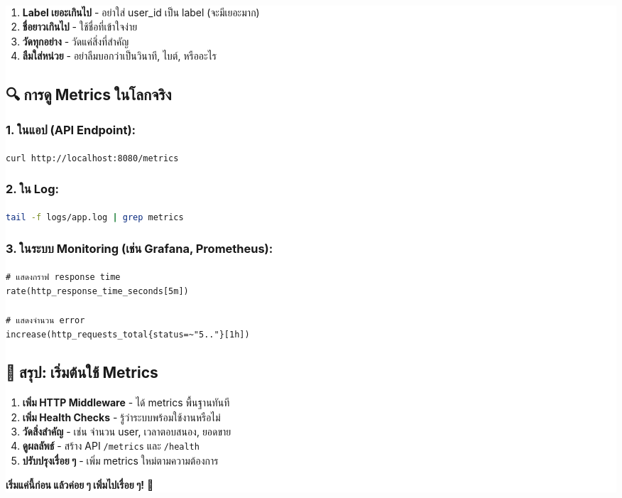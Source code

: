 1. **Label เยอะเกินไป** - อย่าใส่ user_id เป็น label (จะมีเยอะมาก)
2. **ชื่อยาวเกินไป** - ใช้ชื่อที่เข้าใจง่าย
3. **วัดทุกอย่าง** - วัดแค่สิ่งที่สำคัญ
4. **ลืมใส่หน่วย** - อย่าลืมบอกว่าเป็นวินาที, ไบต์, หรืออะไร

## 🔍 การดู Metrics ในโลกจริง

### 1. ในแอป (API Endpoint):

```bash
curl http://localhost:8080/metrics
```

### 2. ใน Log:

```bash
tail -f logs/app.log | grep metrics
```

### 3. ในระบบ Monitoring (เช่น Grafana, Prometheus):

```
# แสดงกราฟ response time
rate(http_response_time_seconds[5m])

# แสดงจำนวน error
increase(http_requests_total{status=~"5.."}[1h])
```

## 🎯 สรุป: เริ่มต้นใช้ Metrics

1. **เพิ่ม HTTP Middleware** - ได้ metrics พื้นฐานทันที
2. **เพิ่ม Health Checks** - รู้ว่าระบบพร้อมใช้งานหรือไม่
3. **วัดสิ่งสำคัญ** - เช่น จำนวน user, เวลาตอบสนอง, ยอดขาย
4. **ดูผลลัพธ์** - สร้าง API `/metrics` และ `/health`
5. **ปรับปรุงเรื่อย ๆ** - เพิ่ม metrics ใหม่ตามความต้องการ

**เริ่มแค่นี้ก่อน แล้วค่อย ๆ เพิ่มไปเรื่อย ๆ!** 🚀
